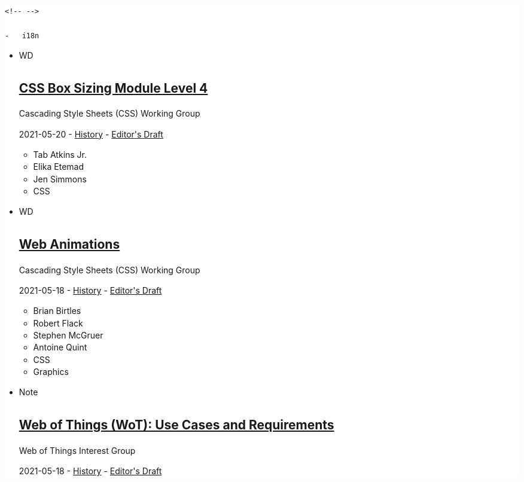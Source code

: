     <!-- -->

    -   i18n

-   WD

    [CSS Box Sizing Module Level 4](https://www.w3.org/TR/2021/WD-css-sizing-4-20210520/ "Latest draft of CSS Box Sizing Module Level 4 formally approved by the group")
    --------------------------------------------------------------------------------------------------------------------------------------------------------------------

    Cascading Style Sheets (CSS) Working Group

    2021-05-20 - [History](/standards/history/css-sizing-4 "CSS Box Sizing Module Level 4 publication history") - [Editor's Draft](https://drafts.csswg.org/css-sizing-4/ "Latest editor's draft of CSS Box Sizing Module Level 4")

    -   Tab Atkins Jr.
    -   Elika Etemad
    -   Jen Simmons

    <!-- -->

    -   CSS

-   WD

    [Web Animations](https://www.w3.org/TR/2021/WD-web-animations-1-20210518/ "Latest draft of Web Animations formally approved by the group")
    ------------------------------------------------------------------------------------------------------------------------------------------

    Cascading Style Sheets (CSS) Working Group

    2021-05-18 - [History](/standards/history/web-animations-1 "Web Animations publication history") - [Editor's Draft](https://drafts.csswg.org/web-animations-1/ "Latest editor's draft of Web Animations")

    -   Brian Birtles
    -   Robert Flack
    -   Stephen McGruer
    -   Antoine Quint

    <!-- -->

    -   CSS
    -   Graphics

-   Note

    [Web of Things (WoT): Use Cases and Requirements](https://www.w3.org/TR/2021/NOTE-wot-usecases-20210518/ "Latest draft of Web of Things (WoT): Use Cases and Requirements formally approved by the group")
    ----------------------------------------------------------------------------------------------------------------------------------------------------------------------------------------------------------

    Web of Things Interest Group

    2021-05-18 - [History](/standards/history/wot-usecases "Web of Things (WoT): Use Cases and Requirements publication history") - [Editor's Draft](https://w3c.github.io/wot-usecases/ "Latest editor's draft of Web of Things (WoT): Use Cases and Requirements")
